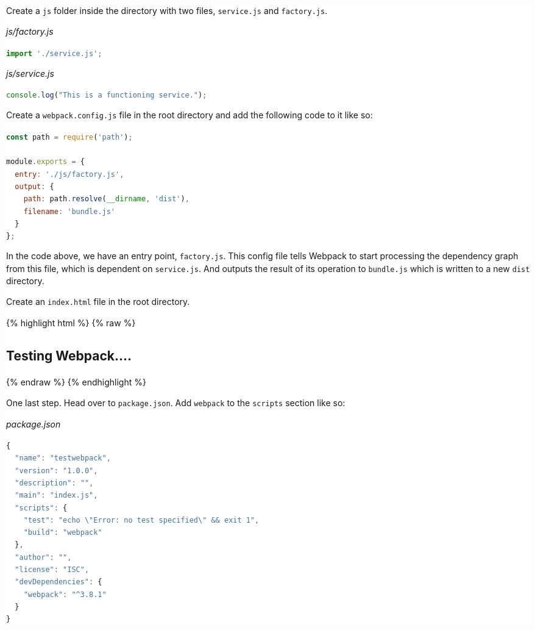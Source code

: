 Create a `js` folder inside the directory with two files, `service.js` and `factory.js`.

_js/factory.js_

```js
import './service.js';
```

_js/service.js_

```js
console.log("This is a functioning service.");
```

Create a `webpack.config.js` file in the root directory and add the following code to it like so:

```js
const path = require('path');

module.exports = {
  entry: './js/factory.js',
  output: {
    path: path.resolve(__dirname, 'dist'),
    filename: 'bundle.js'
  }
};
```

In the code above, we have an entry point, `factory.js`. This config file tells Webpack to start processing the dependency graph from this file, which is dependent on `service.js`. And outputs the result of its operation to `bundle.js` which is written to a new `dist` directory.

Create an `index.html` file in the root directory.

{% highlight html %}
{% raw %}
    <!DOCTYPE html>
    <html lang="en">
    <head>
      <meta charset="UTF-8">
      <title>Test Webpack</title>
    </head>
    <script type="text/javascript" src="dist/bundle.js"></script>
    <body>
      <h2> Testing Webpack.... </h2>
    </body>
    </html>
{% endraw %}
{% endhighlight %}

One last step. Head over to `package.json`. Add `webpack` to the `scripts` section like so:

_package.json_

```js
{
  "name": "testwebpack",
  "version": "1.0.0",
  "description": "",
  "main": "index.js",
  "scripts": {
    "test": "echo \"Error: no test specified\" && exit 1",
    "build": "webpack"
  },
  "author": "",
  "license": "ISC",
  "devDependencies": {
    "webpack": "^3.8.1"
  }
}
```